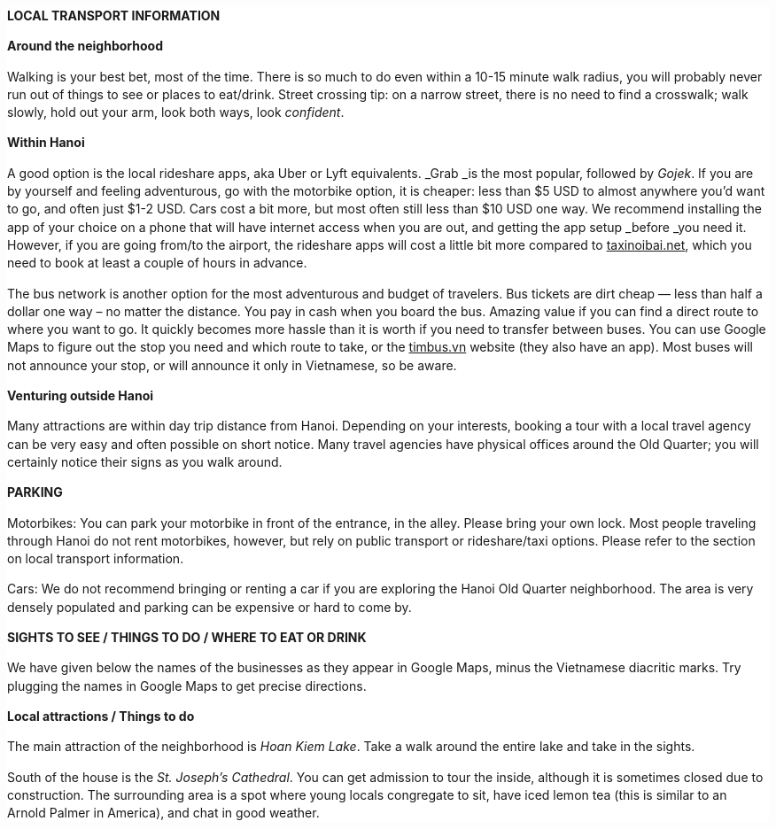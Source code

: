 **LOCAL TRANSPORT INFORMATION**

**Around the neighborhood**

Walking is your best bet, most of the time. There is so much to do even within a 10-15 minute walk radius, you will probably never run out of things to see or places to eat/drink. Street crossing tip: on a narrow street, there is no need to find a crosswalk; walk slowly, hold out your arm, look both ways, look _confident_. 

**Within Hanoi**

A good option is the local rideshare apps, aka Uber or Lyft equivalents. _Grab _is the most popular, followed by _Gojek_. If you are by yourself and feeling adventurous, go with the motorbike option, it is cheaper: less than $5 USD to almost anywhere you’d want to go, and often just $1-2 USD. Cars cost a bit more, but most often still less than $10 USD one way. We recommend installing the app of your choice on a phone that will have internet access when you are out, and getting the app setup _before _you need it. However, if you are going from/to the airport, the rideshare apps will cost a little bit more compared to [taxinoibai.net](https://www.taxinoibai.net/), which you need to book at least a couple of hours in advance. 

The bus network is another option for the most adventurous and budget of travelers. Bus tickets are dirt cheap — less than half a dollar one way – no matter the distance. You pay in cash when you board the bus. Amazing value if you can find a direct route to where you want to go. It quickly becomes more hassle than it is worth if you need to transfer between buses. You can use Google Maps to figure out the stop you need and which route to take, or the [timbus.vn](http://timbus.vn/) website (they also have an app). Most buses will not announce your stop, or will announce it only in Vietnamese, so be aware. 

**Venturing outside Hanoi**

Many attractions are within day trip distance from Hanoi. Depending on your interests, booking a tour with a local travel agency can be very easy and often possible on short notice. Many travel agencies have physical offices around the Old Quarter; you will certainly notice their signs as you walk around. 



**PARKING**

Motorbikes: You can park your motorbike in front of the entrance, in the alley. Please bring your own lock. Most people traveling through Hanoi do not rent motorbikes, however, but rely on public transport or rideshare/taxi options. Please refer to the section on local transport information.

Cars: We do not recommend bringing or renting a car if you are exploring the Hanoi Old Quarter neighborhood. The area is very densely populated and parking can be expensive or hard to come by. 



**SIGHTS TO SEE / THINGS TO DO / WHERE TO EAT OR DRINK**

We have given below the names of the businesses as they appear in Google Maps, minus the Vietnamese diacritic marks. Try plugging the names in Google Maps to get precise directions.

**Local attractions / Things to do**

The main attraction of the neighborhood is _Hoan Kiem Lake_. Take a walk around the entire lake and take in the sights.

South of the house is the _St. Joseph’s Cathedral_. You can get admission to tour the inside, although it is sometimes closed due to construction. The surrounding area is a spot where young locals congregate to sit, have iced lemon tea (this is similar to an Arnold Palmer in America), and chat in good weather. 
